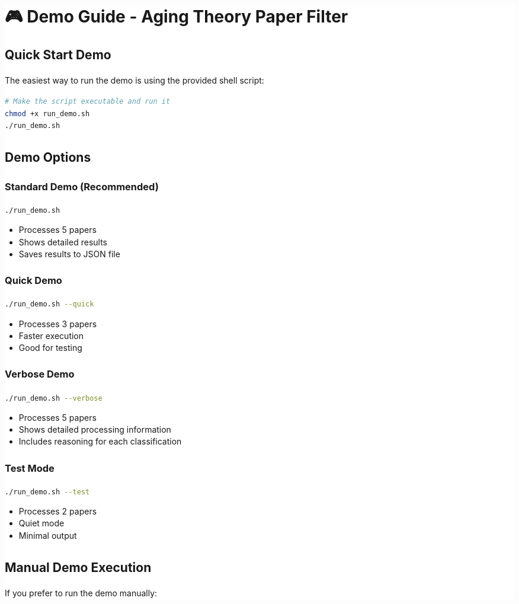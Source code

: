 # 🎮 Demo Guide - Aging Theory Paper Filter

## Quick Start Demo

The easiest way to run the demo is using the provided shell script:

```bash
# Make the script executable and run it
chmod +x run_demo.sh
./run_demo.sh
```

## Demo Options

### Standard Demo (Recommended)
```bash
./run_demo.sh
```
- Processes 5 papers
- Shows detailed results
- Saves results to JSON file

### Quick Demo
```bash
./run_demo.sh --quick
```
- Processes 3 papers
- Faster execution
- Good for testing

### Verbose Demo
```bash
./run_demo.sh --verbose
```
- Processes 5 papers
- Shows detailed processing information
- Includes reasoning for each classification

### Test Mode
```bash
./run_demo.sh --test
```
- Processes 2 papers
- Quiet mode
- Minimal output

## Manual Demo Execution

If you prefer to run the demo manually:
